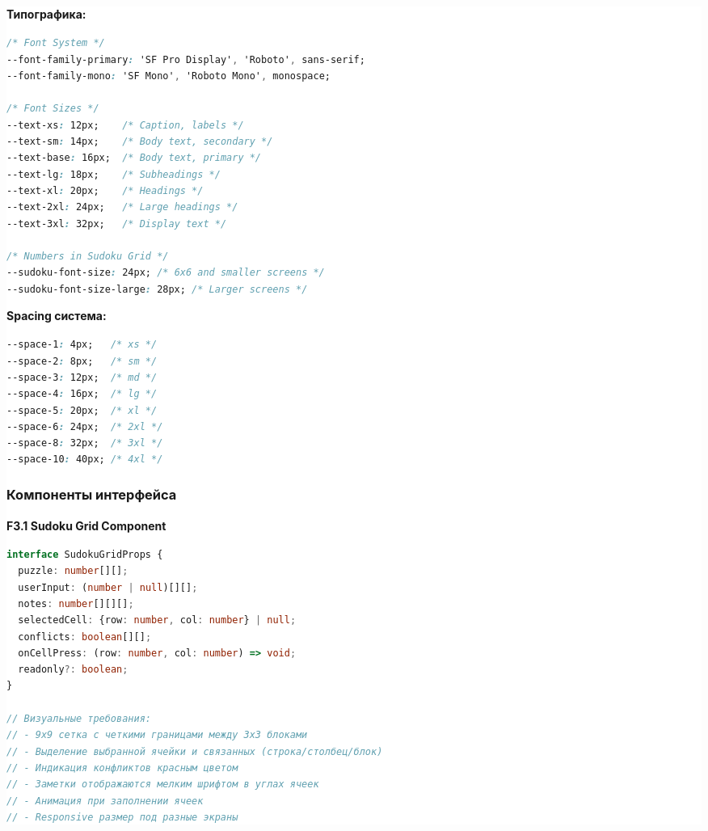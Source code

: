 **Типографика:**
```css
/* Font System */
--font-family-primary: 'SF Pro Display', 'Roboto', sans-serif;
--font-family-mono: 'SF Mono', 'Roboto Mono', monospace;

/* Font Sizes */
--text-xs: 12px;    /* Caption, labels */
--text-sm: 14px;    /* Body text, secondary */
--text-base: 16px;  /* Body text, primary */
--text-lg: 18px;    /* Subheadings */
--text-xl: 20px;    /* Headings */
--text-2xl: 24px;   /* Large headings */
--text-3xl: 32px;   /* Display text */

/* Numbers in Sudoku Grid */
--sudoku-font-size: 24px; /* 6x6 and smaller screens */
--sudoku-font-size-large: 28px; /* Larger screens */
```

**Spacing система:**
```css
--space-1: 4px;   /* xs */
--space-2: 8px;   /* sm */
--space-3: 12px;  /* md */
--space-4: 16px;  /* lg */
--space-5: 20px;  /* xl */
--space-6: 24px;  /* 2xl */
--space-8: 32px;  /* 3xl */
--space-10: 40px; /* 4xl */
```

### Компоненты интерфейса

**F3.1 Sudoku Grid Component**
```typescript
interface SudokuGridProps {
  puzzle: number[][];
  userInput: (number | null)[][];
  notes: number[][][];
  selectedCell: {row: number, col: number} | null;
  conflicts: boolean[][];
  onCellPress: (row: number, col: number) => void;
  readonly?: boolean;
}

// Визуальные требования:
// - 9x9 сетка с четкими границами между 3x3 блоками
// - Выделение выбранной ячейки и связанных (строка/столбец/блок)
// - Индикация конфликтов красным цветом
// - Заметки отображаются мелким шрифтом в углах ячеек
// - Анимация при заполнении ячеек
// - Responsive размер под разные экраны
```
